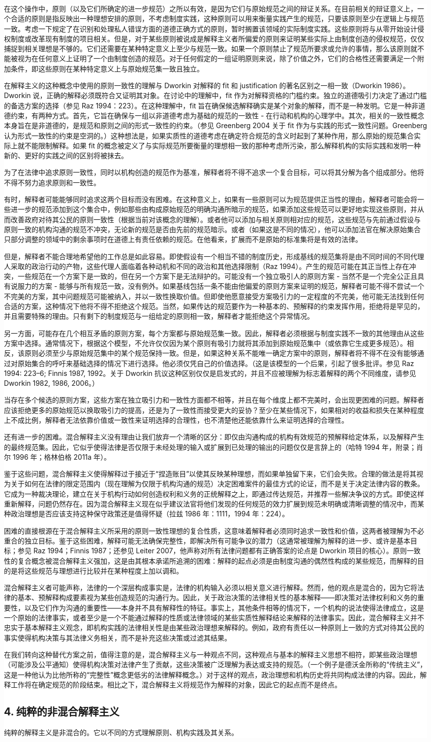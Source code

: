在这个操作中，原则（以及它们所确定的进一步规范）之所以有效，是因为它们与原始规范之间的辩证关系。在目前相关的辩证意义上，一个合适的原则是指反映出一种理想安排的原则，不考虑制度实践，这种原则可以用来衡量实践产生的规范，只要该原则至少在逻辑上与规范一致。考虑一下规定了在识别和处理私人错误方面的道德正确方式的原则，暂时搁置该领域的实际制度实践。这些原则将与从零开始设计侵权制度或改革现有制度的项目相关。但是，对于某些原则被说成是解释主义者所偏爱的原则来证明某些实际上由制度创造的侵权规范，仅仅捕捉到相关理想是不够的。它们还需要在某种特定意义上至少与规范一致。如果一个原则禁止了规范所要求或允许的事情，那么该原则就不能被视为在任何意义上证明了一个由制度创造的规范。对于任何假定的一组证明原则来说，除了价值之外，它们的合格性还需要满足一个附加条件，即这些原则在某种特定意义上与原始规范集一致且独立。

在解释主义的这种概念中使用的原则一致性的理解与 Dworkin 对解释的 fit 和 justification 的著名区别之一相一致（Dworkin 1986）。Dworkin 说，正确的解释必须既符合又证明其对象。在讨论中的理解中，fit 作为对解释资格的门槛约束。独立的道德吸引力决定了通过门槛的备选方案的选择（参见 Raz 1994：223）。在这种理解中，fit 旨在确保候选解释确实是某个对象的解释，而不是一种发明。它是一种非道德约束，有两种方式。首先，它旨在确保与一组以非道德考虑为基础的规范的一致性 - 在行动和机构的心理学中。其次，相关的一致性概念本身旨在是非道德的，是规范和原则之间的形式一致性的约束。（参见 Greenberg 2004 关于 fit 作为与实践的形式一致性问题。Greenberg 认为形式一致性的约束是空洞的。）这种想法是，如果实质性的道德考虑在确定符合规范的含义时起到了某种作用，那么原始的规范集合实际上就不能限制解释。如果 fit 的概念被定义了与实际规范所要衡量的理想相一致的那种考虑所污染，那么解释机构的实际实践和发明一种新的、更好的实践之间的区别将被抹去。

为了在法律中追求原则一致性，同时以机构创造的规范作为基准，解释者将不得不追求一个复合目标，可以将其分解为各个组成部分。他将不得不努力追求原则和一致性。

有时，解释者可能能够同时追求这两个目标而没有困难。在这种意义上，如果有一些原则可以为规范提供正当性的理由，解释者可能会将一些进一步的规范添加到这个集合中，例如那些由构成原始规范的明确沟通所暗示的规范，如果添加这些规范可以更好地实现这些原则，并从而改善政府对待其公民的原则一致性（根据当前对该概念的理解）。或者他可以添加与相关原则相对应的规范，这些规范与先前通过假设与原则一致的机构沟通的规范不冲突，无论新的规范是否由先前的规范暗示。或者（如果这是不同的情况），他可以添加法官在解决原始集合只部分调整的领域中的剩余事项时在道德上有责任依赖的规范。在他看来，扩展而不是原始的标准集将是有效的法律。

但是，解释者不能合理地希望他的工作总是如此容易。即使假设有一个相当不错的制度历史，形成基线的规范集将是由不同时间的不同代理人采取的政治行动的产物，这些代理人面临着各种动机和不同的政治和其他选择限制（Raz 1994）。产生的规范可能在其正当性上存在冲突，一些规范在一个方案下是一致的，但在另一个方案下是无法辩护的。可能没有一个独立吸引人的原则方案 - 当然不是一个完全公正且具有说服力的方案 - 能够与所有规范一致，没有例外。如果基线包括一条不能由他偏爱的原则方案来证明的规范，解释者可能不得不尝试一个不完美的方案，其中问题规范可能被纳入，并以一致性换取价值。但即使他愿意接受方案吸引力的一定程度的不完美，他可能无法找到任何合适的方案，这种情况下他将不得不拒绝这个规范。当然，如果传达的规范要作为一种基本的、预解释的约束发挥作用，拒绝将是罕见的，并且需要特殊的理由。只有剩下的制度规范与一组给定的原则相一致，解释者才能拒绝这个异常情况。

另一方面，可能存在几个相互矛盾的原则方案，每个方案都与原始规范集一致。因此，解释者必须根据与制度实践不一致的其他理由从这些方案中选择。通常情况下，根据这个模型，不允许仅仅因为某个原则有吸引力就将其添加到原始规范集中（或依靠它生成更多规范）。相反，该原则必须至少与原始规范集中的某个规范保持一致。但是，如果这种关系不能唯一确定方案中的原则，解释者将不得不在没有能够通过对原始集合的呼吁来基础选择的情况下进行选择。他必须仅凭自己的价值选择。（这是该模型的一个后果，引起了很多批评。参见 Raz 1994: 223–6; Finnis 1987, 1992。关于 Dworkin 抗议这种区别仅仅是启发式的，并且不应被理解为标志着解释的两个不同维度，请参见 Dworkin 1982, 1986, 2006。）

当存在多个候选的原则方案，这些方案在独立吸引力和一致性方面都不相等，并且在每个维度上都不完美时，会出现更困难的问题。解释者应该拒绝更多的原始规范以换取吸引力的提高，还是为了一致性而接受更大的妥协？至少在某些情况下，如果相对的收益和损失在某种程度上不成比例，解释者无法依靠价值或一致性来证明选择的合理性，也不清楚他还能依靠什么来证明选择的合理性。

还有进一步的困难。混合解释主义没有理由让我们放弃一个清晰的区分：即仅由沟通构成的机构有效规范的预解释给定体系，以及解释产生的最终规范集。因此，它似乎使得法律是否仅限于未经处理的输入或扩展到已处理的输出的问题仅仅是言辞上的（哈特 1994 年，附录；肖尔 1996 年；格林伯格 2011a 年）。

鉴于这些问题，混合解释主义使得解释过于接近于“捏造账目”以使其反映某种理想，而如果单独留下来，它们会失败。合理的做法是将其视为关于如何在法律的限定范围内（现在理解为仅限于机构沟通的规范）决定困难案件的最佳方式的论证，而不是关于决定法律内容的教条。它成为一种裁决理论，建立在关于机构行动如何创造权利和义务的正统解释之上，即通过传达规范，并推荐一些解决争议的方式。即使这样重新解释，问题仍然存在。因为混合解释主义现在似乎建议法官将他们发现的任何规范的效力扩展到规范未明确或清晰调整的情况中，而某种政治理想是否应该支持这种保守政策还是值得怀疑（拉兹 1986 年：1111，1994 年：224）。

困难的直接根源在于混合解释主义所采用的原则一致性理想的复合性质，这意味着解释者必须同时追求一致性和价值，这两者被理解为不必重合的独立目标。鉴于这些困难，解释可能无法确保完整性，即解决所有可能争议的潜力（这通常被理解为解释的进一步、或许是基本目标；参见 Raz 1994；Finnis 1987；还参见 Leiter 2007，他声称对所有法律问题都有正确答案的论点是 Dworkin 项目的核心）。原则一致性的复合概念被混合解释主义强加，这是由其根本承诺所追溯的困难：解释的起点必须是由制度沟通的偶然性构成的某些规范，而解释的目的是将这些规范与理想进行比较并在某种程度上加以调和。

混合解释主义者可能声称，法律的一个深层构成事实是，法律的机构输入必须以相关意义进行解释。然而，他的观点是混合的，因为它将法律的基本、预解释构成要素视为某些创造规范的沟通行为。因此，关于政治决策的法律相关性的基本解释——即决策对法律权利和义务的重要性，以及它们作为沟通的重要性——本身并不具有解释性的特征。事实上，其他条件相等的情况下，一个机构的说法使得法律成立，这是一个原始的法律事实，或者至少是一个不能通过解释的性质或法律领域的某些实质性解释结论来解释的法律事实。因此，混合解释主义并不忠实于基本解释主义观念，即机构实践的法律相关性是由某些政治理想来解释的。例如，政府有责任以一种原则上一致的方式对待其公民的事实使得机构决策与其法律义务相关，而不是补充这些决策或过滤其结果。

在我们转向这种替代方案之前，值得注意的是，混合解释主义与一种观点不同，这种观点与基本的解释主义思想不相符，即某些政治理想（可能涉及公平通知）使得机构决策对法律产生了贡献，这些决策被广泛理解为表达或支持的规范。（一个例子是德沃金所称的“传统主义”，这是一种他认为比他所称的“完整性”概念更低劣的法律解释概念。）对于这样的观点，政治理想和机构历史将共同构成法律的内容。因此，解释工作将在确定规范的阶段结束。相比之下，混合解释主义将规范作为解释的对象，因此它的起点而不是终点。

## 4. 纯粹的非混合解释主义

纯粹的解释主义是非混合的。它以不同的方式理解原则、机构实践及其关系。
